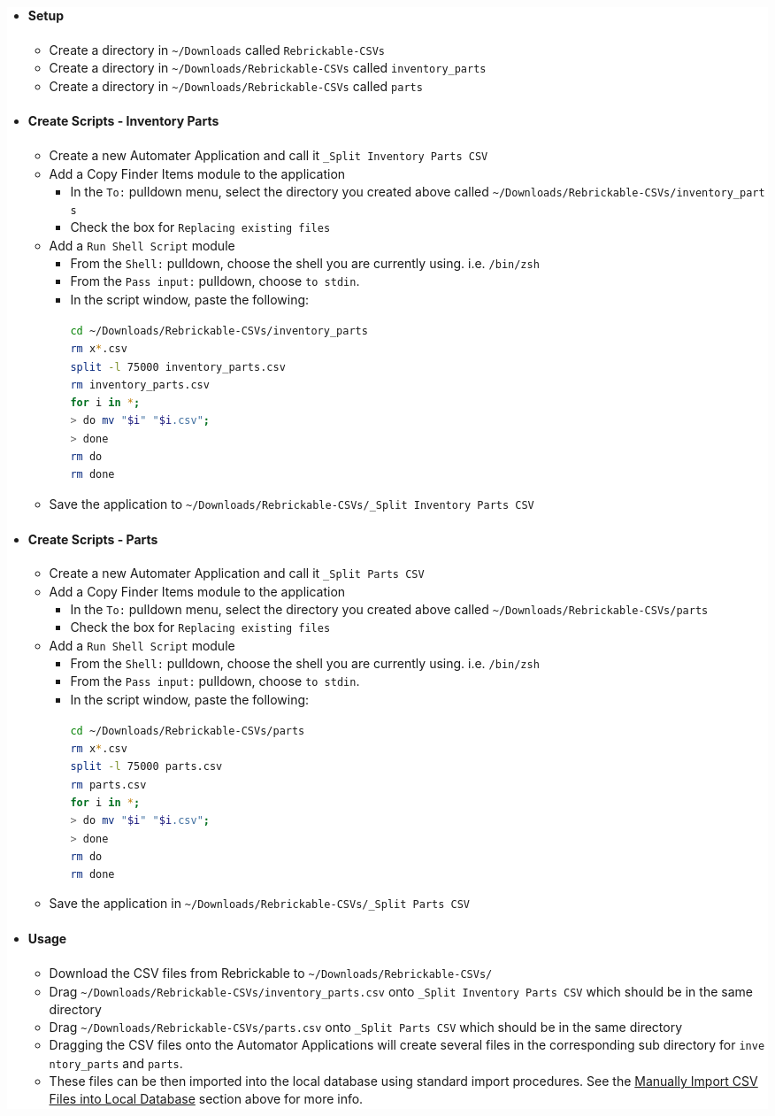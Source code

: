 * #### Setup
    * Create a directory in `~/Downloads` called `Rebrickable-CSVs`
    * Create a directory in `~/Downloads/Rebrickable-CSVs` called `inventory_parts`
    * Create a directory in `~/Downloads/Rebrickable-CSVs` called `parts`

* #### Create Scripts - Inventory Parts
    * Create a new Automater Application and call it `_Split Inventory Parts CSV`
    * Add a Copy Finder Items module to the application
        * In the `To:` pulldown menu, select the directory you created above called `~/Downloads/Rebrickable-CSVs/inventory_parts`
        * Check the box for `Replacing existing files`
    * Add a `Run Shell Script` module
        * From the `Shell:` pulldown, choose the shell you are currently using. i.e. `/bin/zsh`
        * From the `Pass input:` pulldown, choose `to stdin`.
        * In the script window, paste the following:
            ```zsh
            cd ~/Downloads/Rebrickable-CSVs/inventory_parts
            rm x*.csv
            split -l 75000 inventory_parts.csv
            rm inventory_parts.csv
            for i in *;
            > do mv "$i" "$i.csv";
            > done
            rm do
            rm done
            ```
    * Save the application to `~/Downloads/Rebrickable-CSVs/_Split Inventory Parts CSV`

* #### Create Scripts - Parts
    * Create a new Automater Application and call it `_Split Parts CSV`
    * Add a Copy Finder Items module to the application
        * In the `To:` pulldown menu, select the directory you created above called `~/Downloads/Rebrickable-CSVs/parts`
        * Check the box for `Replacing existing files`
    * Add a `Run Shell Script` module
        * From the `Shell:` pulldown, choose the shell you are currently using. i.e. `/bin/zsh`
        * From the `Pass input:` pulldown, choose `to stdin`.
        * In the script window, paste the following:
            ```zsh
            cd ~/Downloads/Rebrickable-CSVs/parts
            rm x*.csv
            split -l 75000 parts.csv
            rm parts.csv
            for i in *;
            > do mv "$i" "$i.csv";
            > done
            rm do
            rm done
            ```
    * Save the application in `~/Downloads/Rebrickable-CSVs/_Split Parts CSV`

* #### Usage
    * Download the CSV files from Rebrickable to `~/Downloads/Rebrickable-CSVs/`
    * Drag `~/Downloads/Rebrickable-CSVs/inventory_parts.csv` onto `_Split Inventory Parts CSV` which should be in the same directory
    * Drag `~/Downloads/Rebrickable-CSVs/parts.csv` onto `_Split Parts CSV` which should be in the same directory
    * Dragging the CSV files onto the Automator Applications will create several files in the corresponding sub directory for `inventory_parts` and `parts`.
    * These files can be then imported into the local database using standard import procedures. See the [Manually Import CSV Files into Local Database](#manually-import-csv-files-into-local-database) section above for more info.
